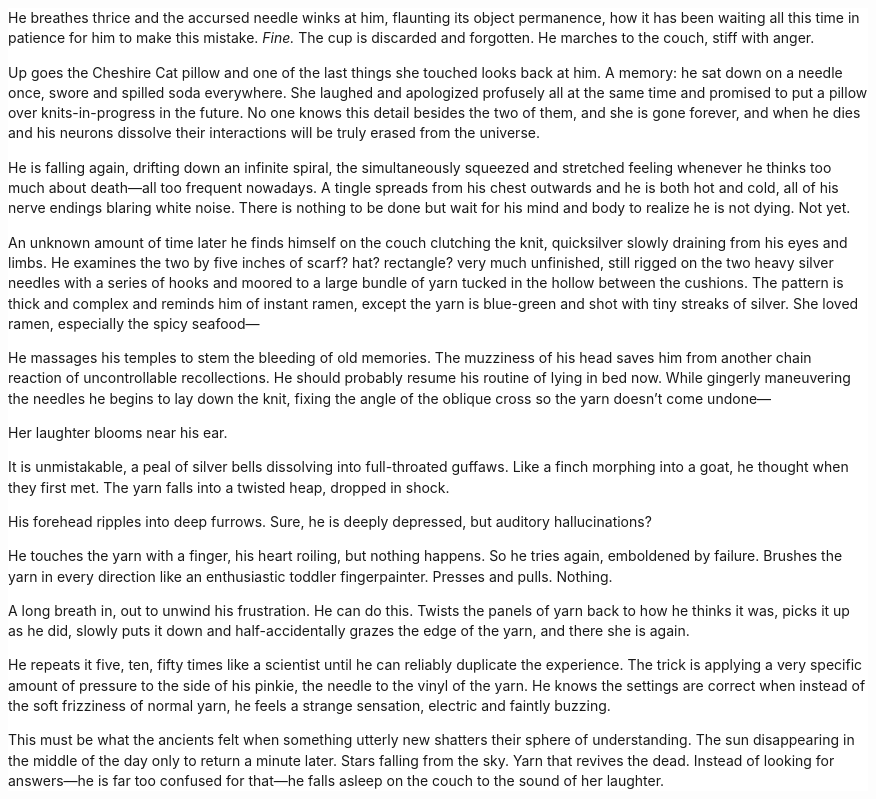 
He breathes thrice and the accursed needle winks at him, flaunting its object permanence, how it has been waiting all this time in patience for him to make this mistake. _Fine._ The cup is discarded and forgotten. He marches to the couch, stiff with anger.


Up goes the Cheshire Cat pillow and one of the last things she touched looks back at him. A memory: he sat down on a needle once, swore and spilled soda everywhere. She laughed and apologized profusely all at the same time and promised to put a pillow over knits-in-progress in the future. No one knows this detail besides the two of them, and she is gone forever, and when he dies and his neurons dissolve their interactions will be truly erased from the universe.


He is falling again, drifting down an infinite spiral, the simultaneously squeezed and stretched feeling whenever he thinks too much about death—all too frequent nowadays. A tingle spreads from his chest outwards and he is both hot and cold, all of his nerve endings blaring white noise. There is nothing to be done but wait for his mind and body to realize he is not dying. Not yet.


An unknown amount of time later he finds himself on the couch clutching the knit, quicksilver slowly draining from his eyes and limbs. He examines the two by five inches of scarf? hat? rectangle? very much unfinished, still rigged on the two heavy silver needles with a series of hooks and moored to a large bundle of yarn tucked in the hollow between the cushions. The pattern is thick and complex and reminds him of instant ramen, except the yarn is blue-green and shot with tiny streaks of silver. She loved ramen, especially the spicy seafood—


He massages his temples to stem the bleeding of old memories. The muzziness of his head saves him from another chain reaction of uncontrollable recollections. He should probably resume his routine of lying in bed now. While gingerly maneuvering the needles he begins to lay down the knit, fixing the angle of the oblique cross so the yarn doesn’t come undone—


Her laughter blooms near his ear.


It is unmistakable, a peal of silver bells dissolving into full-throated guffaws. Like a finch morphing into a goat, he thought when they first met. The yarn falls into a twisted heap, dropped in shock.


His forehead ripples into deep furrows. Sure, he is deeply depressed, but auditory hallucinations?


He touches the yarn with a finger, his heart roiling, but nothing happens. So he tries again, emboldened by failure. Brushes the yarn in every direction like an enthusiastic toddler fingerpainter. Presses and pulls. Nothing.


A long breath in, out to unwind his frustration. He can do this. Twists the panels of yarn back to how he thinks it was, picks it up as he did, slowly puts it down and half-accidentally grazes the edge of the yarn, and there she is again.


He repeats it five, ten, fifty times like a scientist until he can reliably duplicate the experience. The trick is applying a very specific amount of pressure to the side of his pinkie, the needle to the vinyl of the yarn. He knows the settings are correct when instead of the soft frizziness of normal yarn, he feels a strange sensation, electric and faintly buzzing.


This must be what the ancients felt when something utterly new shatters their sphere of understanding. The sun disappearing in the middle of the day only to return a minute later. Stars falling from the sky. Yarn that revives the dead. Instead of looking for answers—he is far too confused for that—he falls asleep on the couch to the sound of her laughter.
